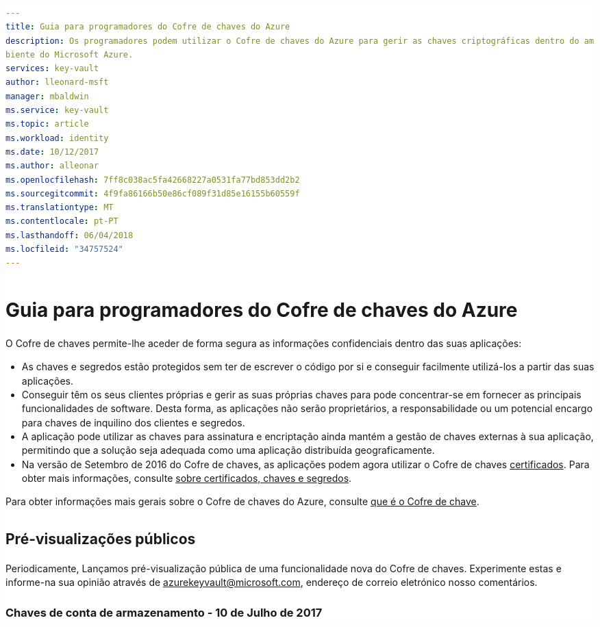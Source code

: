 ```yaml
---
title: Guia para programadores do Cofre de chaves do Azure
description: Os programadores podem utilizar o Cofre de chaves do Azure para gerir as chaves criptográficas dentro do ambiente do Microsoft Azure.
services: key-vault
author: lleonard-msft
manager: mbaldwin
ms.service: key-vault
ms.topic: article
ms.workload: identity
ms.date: 10/12/2017
ms.author: alleonar
ms.openlocfilehash: 7ff8c038ac5fa42668227a0531fa77bd853dd2b2
ms.sourcegitcommit: 4f9fa86166b50e86cf089f31d85e16155b60559f
ms.translationtype: MT
ms.contentlocale: pt-PT
ms.lasthandoff: 06/04/2018
ms.locfileid: "34757524"
---
```

# <a name="azure-key-vault-developers-guide"></a>Guia para programadores do Cofre de chaves do Azure

O Cofre de chaves permite-lhe aceder de forma segura as informações confidenciais dentro das suas aplicações:

- As chaves e segredos estão protegidos sem ter de escrever o código por si e conseguir facilmente utilizá-los a partir das suas aplicações.
- Conseguir têm os seus clientes próprias e gerir as suas próprias chaves para pode concentrar-se em fornecer as principais funcionalidades de software. Desta forma, as aplicações não serão proprietários, a responsabilidade ou um potencial encargo para chaves de inquilino dos clientes e segredos.
- A aplicação pode utilizar as chaves para assinatura e encriptação ainda mantém a gestão de chaves externas à sua aplicação, permitindo que a solução seja adequada como uma aplicação distribuída geograficamente.
- Na versão de Setembro de 2016 do Cofre de chaves, as aplicações podem agora utilizar o Cofre de chaves [certificados](https://docs.microsoft.com/rest/api/keyvault/certificate-operations). Para obter mais informações, consulte [sobre certificados, chaves e segredos](https://docs.microsoft.com/rest/api/keyvault/about-keys--secrets-and-certificates).

Para obter informações mais gerais sobre o Cofre de chaves do Azure, consulte [que é o Cofre de chave](key-vault-whatis.md).

## <a name="public-previews"></a>Pré-visualizações públicos

Periodicamente, Lançamos pré-visualização pública de uma funcionalidade nova do Cofre de chaves. Experimente estas e informe-na sua opinião através de azurekeyvault@microsoft.com, endereço de correio eletrónico nosso comentários.

### <a name="storage-account-keys---july-10-2017"></a>Chaves de conta de armazenamento - 10 de Julho de 2017

